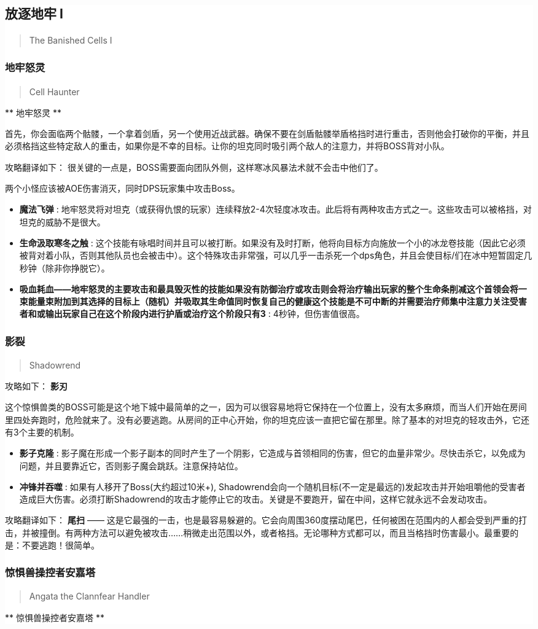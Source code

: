 ## 放逐地牢 I

> The Banished Cells I




### 地牢怒灵

> Cell Haunter


** 地牢怒灵 **

首先，你会面临两个骷髅，一个拿着剑盾，另一个使用近战武器。确保不要在剑盾骷髅举盾格挡时进行重击，否则他会打破你的平衡，并且必须格挡这些特定敌人的重击，如果你是不幸的目标。让你的坦克同时吸引两个敌人的注意力，并将BOSS背对小队。

攻略翻译如下：
很关键的一点是，BOSS需要面向团队外侧，这样寒冰风暴法术就不会击中他们了。

两个小怪应该被AOE伤害消灭，同时DPS玩家集中攻击Boss。

* **魔法飞弹** :  地牢怒灵将对坦克（或获得仇恨的玩家）连续释放2-4次轻度冰攻击。此后将有两种攻击方式之一。这些攻击可以被格挡，对坦克的威胁不是很大。

* **生命汲取寒冬之触** :  这个技能有咏唱时间并且可以被打断。如果没有及时打断，他将向目标方向施放一个小的冰龙卷技能（因此它必须被背对着小队，否则其他队员也会被击中）。这个特殊攻击非常强，可以几乎一击杀死一个dps角色，并且会使目标/们在冰中短暂固定几秒钟（除非你挣脱它）。

* **吸血耗血——地牢怒灵的主要攻击和最具毁灭性的技能如果没有防御治疗或攻击则会将治疗输出玩家的整个生命条削减这个首领会将一束能量束附加到其选择的目标上（随机）并吸取其生命值同时恢复自己的健康这个技能是不可中断的并需要治疗师集中注意力关注受害者和或输出玩家自己在这个阶段内进行护盾或治疗这个阶段只有3** : 4秒钟，但伤害值很高。





### 影裂

> Shadowrend


攻略如下： **影刃**

这个惊惧兽类的BOSS可能是这个地下城中最简单的之一，因为可以很容易地将它保持在一个位置上，没有太多麻烦，而当人们开始在房间里四处奔跑时，危险就来了。没有必要逃跑。从房间的正中心开始，你的坦克应该一直把它留在那里。除了基本的对坦克的轻攻击外，它还有3个主要的机制。

* **影子克隆** :  影子魔在形成一个影子副本的同时产生了一个阴影，它造成与首领相同的伤害，但它的血量非常少。尽快击杀它，以免成为问题，并且要靠近它，否则影子魔会跳跃。注意保持站位。

* **冲锋并吞噬** :  如果有人移开了Boss(大约超过10米+), Shadowrend会向一个随机目标(不一定是最远的)发起攻击并开始咀嚼他的受害者造成巨大伤害。必须打断Shadowrend的攻击才能停止它的攻击。关键是不要跑开，留在中间，这样它就永远不会发动攻击。

攻略翻译如下：
**尾扫** —— 这是它最强的一击，也是最容易躲避的。它会向周围360度摆动尾巴，任何被困在范围内的人都会受到严重的打击，并被撞倒。有两种方法可以避免被攻击……稍微走出范围以外，或者格挡。无论哪种方式都可以，而且当格挡时伤害最小。最重要的是：不要逃跑！很简单。





### 惊惧兽操控者安嘉塔

> Angata the Clannfear Handler


** 惊惧兽操控者安嘉塔 **
